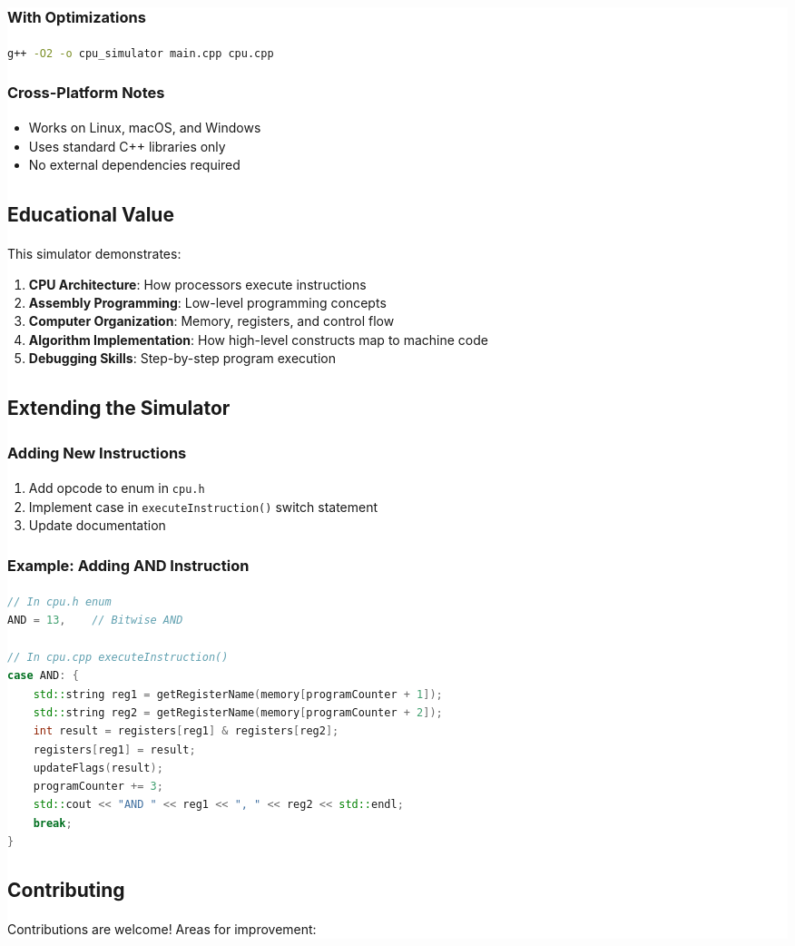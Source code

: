 ### With Optimizations
```bash
g++ -O2 -o cpu_simulator main.cpp cpu.cpp
```

### Cross-Platform Notes
- Works on Linux, macOS, and Windows
- Uses standard C++ libraries only
- No external dependencies required

## Educational Value

This simulator demonstrates:

1. **CPU Architecture**: How processors execute instructions
2. **Assembly Programming**: Low-level programming concepts
3. **Computer Organization**: Memory, registers, and control flow
4. **Algorithm Implementation**: How high-level constructs map to machine code
5. **Debugging Skills**: Step-by-step program execution

## Extending the Simulator

### Adding New Instructions

1. Add opcode to enum in `cpu.h`
2. Implement case in `executeInstruction()` switch statement
3. Update documentation

### Example: Adding AND Instruction

```cpp
// In cpu.h enum
AND = 13,    // Bitwise AND

// In cpu.cpp executeInstruction()
case AND: {
    std::string reg1 = getRegisterName(memory[programCounter + 1]);
    std::string reg2 = getRegisterName(memory[programCounter + 2]);
    int result = registers[reg1] & registers[reg2];
    registers[reg1] = result;
    updateFlags(result);
    programCounter += 3;
    std::cout << "AND " << reg1 << ", " << reg2 << std::endl;
    break;
}
```

## Contributing

Contributions are welcome! Areas for improvement:
